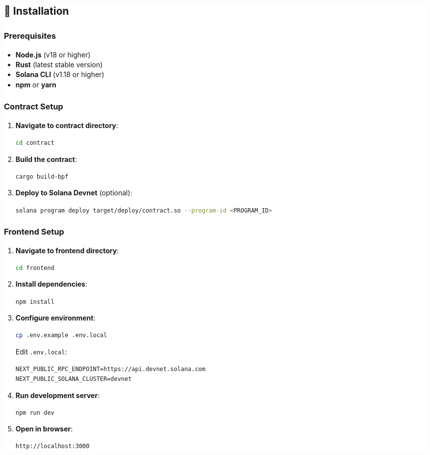 ## 🚀 Installation

### Prerequisites

- **Node.js** (v18 or higher)
- **Rust** (latest stable version)
- **Solana CLI** (v1.18 or higher)
- **npm** or **yarn**

### Contract Setup

1. **Navigate to contract directory**:
   ```bash
   cd contract
   ```

2. **Build the contract**:
   ```bash
   cargo build-bpf
   ```

3. **Deploy to Solana Devnet** (optional):
   ```bash
   solana program deploy target/deploy/contract.so --program-id <PROGRAM_ID>
   ```

### Frontend Setup

1. **Navigate to frontend directory**:
   ```bash
   cd frontend
   ```

2. **Install dependencies**:
   ```bash
   npm install
   ```

3. **Configure environment**:
   ```bash
   cp .env.example .env.local
   ```
   
   Edit `.env.local`:
   ```env
   NEXT_PUBLIC_RPC_ENDPOINT=https://api.devnet.solana.com
   NEXT_PUBLIC_SOLANA_CLUSTER=devnet
   ```

4. **Run development server**:
   ```bash
   npm run dev
   ```

5. **Open in browser**:
   ```
   http://localhost:3000
   ```

